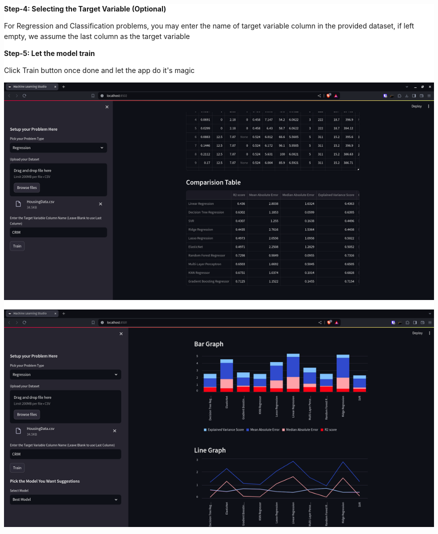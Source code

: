 **Step-4: Selecting the Target Variable (Optional)**

For Regression and Classification problems, you may enter the name of target variable column in the provided dataset, if left empty, we assume the last column as the target variable

**Step-5: Let the model train**

Click Train button once done and let the app do it's magic

![Screenshot of Comparision Table](Images/comp_table.png)

![Screenshot of Bar and Line Graph](Images/visual-1.png)
